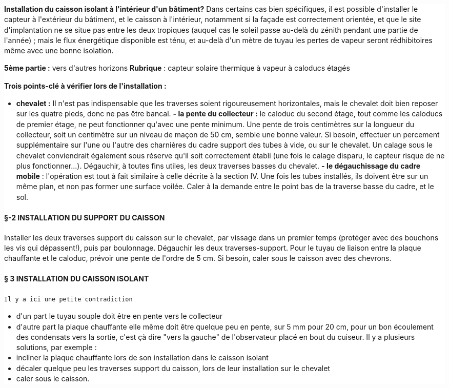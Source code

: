 **Installation du caisson isolant à l'intérieur d'un bâtiment?**
Dans certains cas bien spécifiques, il est possible d'installer le capteur à l'extérieur du
bâtiment, et le caisson à l'intérieur, notamment si la façade est correctement orientée, et que le site
d'implantation ne se situe pas entre les deux tropiques (auquel cas le soleil passe au-delà du zénith
pendant une partie de l'année) ; mais le flux énergétique disponible est ténu, et au-delà d'un mètre
de tuyau les pertes de vapeur seront rédhibitoires même avec une bonne isolation.

**5ème partie :** vers d'autres horizons **Rubrique** : capteur solaire thermique à vapeur à caloducs étagés


**Trois points-clé à vérifier lors de l'installation :**

- **chevalet :** Il n'est pas indispensable que les traverses soient rigoureusement horizontales, mais le
chevalet doit bien reposer sur les quatre pieds, donc ne pas être bancal.
**- la pente du collecteur :** le caloduc du second étage, tout comme les caloducs de premier étage, ne
peut fonctionner qu'avec une pente minimum. Une pente de trois centimètres sur la longueur du
collecteur, soit un centimètre sur un niveau de maçon de 50 cm, semble une bonne valeur.
Si besoin, effectuer un percement supplémentaire sur l'une ou l'autre des charnières du cadre
support des tubes à vide, ou sur le chevalet. Un calage sous le chevalet conviendrait également sous
réserve qu'il soit correctement établi (une fois le calage disparu, le capteur risque de ne plus
fonctionner...). Dégauchir, à toutes fins utiles, les deux traverses basses du chevalet.
**- le dégauchissage du cadre mobile** : l'opération est tout à fait similaire à celle décrite à la section
IV. Une fois les tubes installés, ils doivent être sur un même plan, et non pas former une surface
voilée. Caler à la demande entre le point bas de la traverse basse du cadre, et le sol.

#### §-2 INSTALLATION DU SUPPORT DU CAISSON

Installer les deux traverses support du caisson sur le chevalet, par vissage dans un premier temps
(protéger avec des bouchons les vis qui dépassent!), puis par boulonnage. Dégauchir les deux
traverses-support.
Pour le tuyau de liaison entre la plaque chauffante et le caloduc, prévoir une pente de l'ordre de 5
cm. Si besoin, caler sous le caisson avec des chevrons.

#### § 3 INSTALLATION DU CAISSON ISOLANT

```
Il y a ici une petite contradiction
```
- d'un part le tuyau souple doit être en pente vers le collecteur
- d'autre part la plaque chauffante elle même doit être quelque peu en pente, sur 5 mm pour 20 cm,
pour un bon écoulement des condensats vers la sortie, c'est çà dire "vers la gauche" de l'observateur
placé en bout du cuiseur.
Il y a plusieurs solutions, par exemple :
- incliner la plaque chauffante lors de son installation dans le caisson isolant
- décaler quelque peu les traverses support du caisson, lors de leur installation sur le chevalet
- caler sous le caisson.

